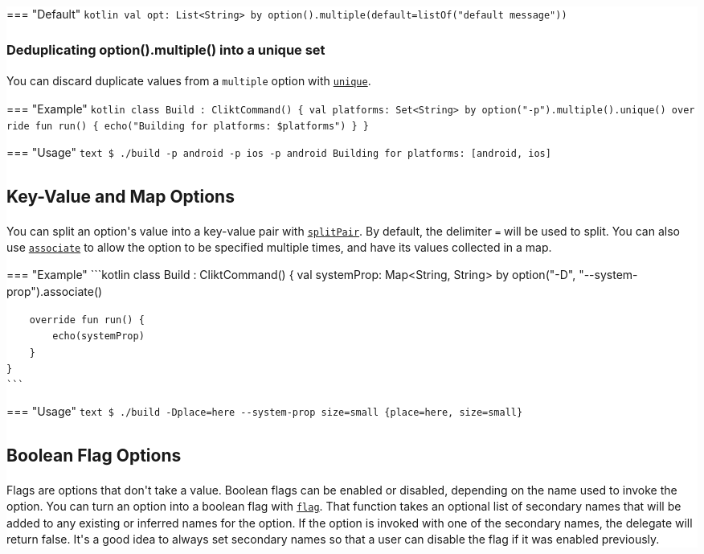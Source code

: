 === "Default"
    ```kotlin
    val opt: List<String> by option().multiple(default=listOf("default message"))
    ```

### Deduplicating option().multiple() into a unique set

You can discard duplicate values from a `multiple` option with [`unique`][unique].

=== "Example"
    ```kotlin
    class Build : CliktCommand() {
        val platforms: Set<String> by option("-p").multiple().unique()
        override fun run() {
            echo("Building for platforms: $platforms")
        }
    }
    ```

=== "Usage"
    ```text
    $ ./build -p android -p ios -p android
    Building for platforms: [android, ios]
    ```

## Key-Value and Map Options

You can split an option's value into a key-value pair with [`splitPair`][splitPair]. By default, the
delimiter `=` will be used to split. You can also use [`associate`][associate] to allow the option
to be specified multiple times, and have its values collected in a map.

=== "Example"
    ```kotlin
    class Build : CliktCommand() {
        val systemProp: Map<String, String> by option("-D", "--system-prop").associate()

        override fun run() {
            echo(systemProp)
        }
    }
    ```

=== "Usage"
    ```text
    $ ./build -Dplace=here --system-prop size=small
    {place=here, size=small}
    ```

## Boolean Flag Options

Flags are options that don't take a value. Boolean flags can be enabled
or disabled, depending on the name used to invoke the option. You can
turn an option into a boolean flag with [`flag`][flag]. That function takes an optional
list of secondary names that will be added to any existing or inferred
names for the option. If the option is invoked with one of the secondary
names, the delegate will return false. It's a good idea to always set
secondary names so that a user can disable the flag if it was enabled
previously.


[Abort]:                       api/clikt/com.github.ajalt.clikt.core/-abort/index.html
[allowInterspersedArgs]:       api/clikt/com.github.ajalt.clikt.core/-context/allow-interspersed-args.html
[allowGroupedShortOptions]:    api/clikt/com.github.ajalt.clikt.core/-context/allow-grouped-short-options.html
[argument.multiple]:           api/clikt/com.github.ajalt.clikt.parameters.arguments/multiple.html
[associate]:                   api/clikt/com.github.ajalt.clikt.parameters.options/associate.html
[choice-options]:              #choice-options
[choice]:                      api/clikt/com.github.ajalt.clikt.parameters.types/choice.html
[CliktCommand.init]:           api/clikt/com.github.ajalt.clikt.core/-clikt-command/-clikt-command.html
[CliktCommand.main]:           api/clikt/com.github.ajalt.clikt.core/-clikt-command/main.html
[CliktCommand.registerOption]: api/clikt/com.github.ajalt.clikt.core/-clikt-command/register-option.html
[co-occurring-option-groups]:  #co-occurring-option-groups
[Context.valueSource]:         api/clikt/com.github.ajalt.clikt.core/-context/-builder/value-source.html
[Context.valueSources]:        api/clikt/com.github.ajalt.clikt.core/-context/-builder/value-sources.html
[context]:                     api/clikt/com.github.ajalt.clikt.core/context.html
[convert]:                     api/clikt/com.github.ajalt.clikt.parameters.options/convert.html
[cooccurring]:                 api/clikt/com.github.ajalt.clikt.parameters.groups/cooccurring.html
[counted]:                     api/clikt/com.github.ajalt.clikt.parameters.options/counted.html
[default]:                     api/clikt/com.github.ajalt.clikt.parameters.groups/required.html
[default]:                     api/clikt/com.github.ajalt.clikt.parameters.options/default.html
[defaultLazy]:                 api/clikt/com.github.ajalt.clikt.parameters.options/default-lazy.html
[deprecated]:                  api/clikt/com.github.ajalt.clikt.parameters.options/deprecated.html
[eagerOption]:                 api/clikt/com.github.ajalt.clikt.parameters.options/eager-option.html
[envvarReader]:                api/clikt/com.github.ajalt.clikt.core/-context/-builder/envvar-reader.html
[feature-switch-flags]:        #feature-switch-flags
[file]:                        api/clikt/com.github.ajalt.clikt.parameters.types/file.html
[flag]:                        api/clikt/com.github.ajalt.clikt.parameters.options/flag.html
[float]:                       api/clikt/com.github.ajalt.clikt.parameters.types/float.html
[groupChoice]:                 api/clikt/com.github.ajalt.clikt.parameters.groups/group-choice.html
[grouping-options-in-help]:    documenting.md#grouping-options-in-help
[groupSwitch]:                 api/clikt/com.github.ajalt.clikt.parameters.groups/group-switch.html
[int]:                         api/clikt/com.github.ajalt.clikt.parameters.types/int.html
[json sample]:                 https://github.com/ajalt/clikt/tree/master/samples/json
[long]:                        api/clikt/com.github.ajalt.clikt.parameters.types/long.html
[MapValueSource]:              api/clikt/com.github.ajalt.clikt.sources/-map-value-source/index.html
[multiple]:                    api/clikt/com.github.ajalt.clikt.parameters.options/multiple.html
[mutuallyExclusiveOptions]:    api/clikt/com.github.ajalt.clikt.parameters.groups/mutually-exclusive-options.html
[option]:                      api/clikt/com.github.ajalt.clikt.parameters.options/option.html
[optionalValue]:               api/clikt/com.github.ajalt.clikt.parameters.options/optional-value.html
[optionalValueLazy]:           api/clikt/com.github.ajalt.clikt.parameters.options/optional-value-lazy.html
[pair]:                        api/clikt/com.github.ajalt.clikt.parameters.options/pair.html
[parameter-types]:             parameters.md#parameter-types
[PrintMessage]:                api/clikt/com.github.ajalt.clikt.core/-print-message/index.html
[prompt]:                      api/clikt/com.github.ajalt.clikt.parameters.options/prompt.html
[PropertiesValueSource]:       api/clikt/com.github.ajalt.clikt.sources/-properties-value-source/index.html
[readEnvvarFirst]:             api/clikt/com.github.ajalt.clikt.core/-context/-builder/read-envvar-before-value-source.html
[required]:                    api/clikt/com.github.ajalt.clikt.parameters.groups/required.html
[required]:                    api/clikt/com.github.ajalt.clikt.parameters.options/required.html
[serialization]:               https://github.com/Kotlin/kotlinx.serialization
[single]:                      api/clikt/com.github.ajalt.clikt.parameters.groups/single.html
[split]:                       api/clikt/com.github.ajalt.clikt.parameters.options/split.html
[splitPair]:                   api/clikt/com.github.ajalt.clikt.parameters.options/split-pair.html
[switch-options]:              #feature-switch-flags
[switch]:                      api/clikt/com.github.ajalt.clikt.parameters.options/switch.html
[transformValues]:             api/clikt/com.github.ajalt.clikt.parameters.options/transform-values.html
[triple]:                      api/clikt/com.github.ajalt.clikt.parameters.options/triple.html
[unique]:                      api/clikt/com.github.ajalt.clikt.parameters.options/unique.html
[ValueSource]:                 api/clikt/com.github.ajalt.clikt.sources/-value-source/index.html
[ValueSource.envvarKey]:       api/clikt/com.github.ajalt.clikt.sources/-value-source/-companion/envvar-key.html
[ValueSource.getKey]:          api/clikt/com.github.ajalt.clikt.sources/-value-source/-companion/get-key.html
[varargValues]:                api/clikt/com.github.ajalt.clikt.parameters.options/vararg-values.html
[versionOption]:               api/clikt/com.github.ajalt.clikt.parameters.options/version-option.html